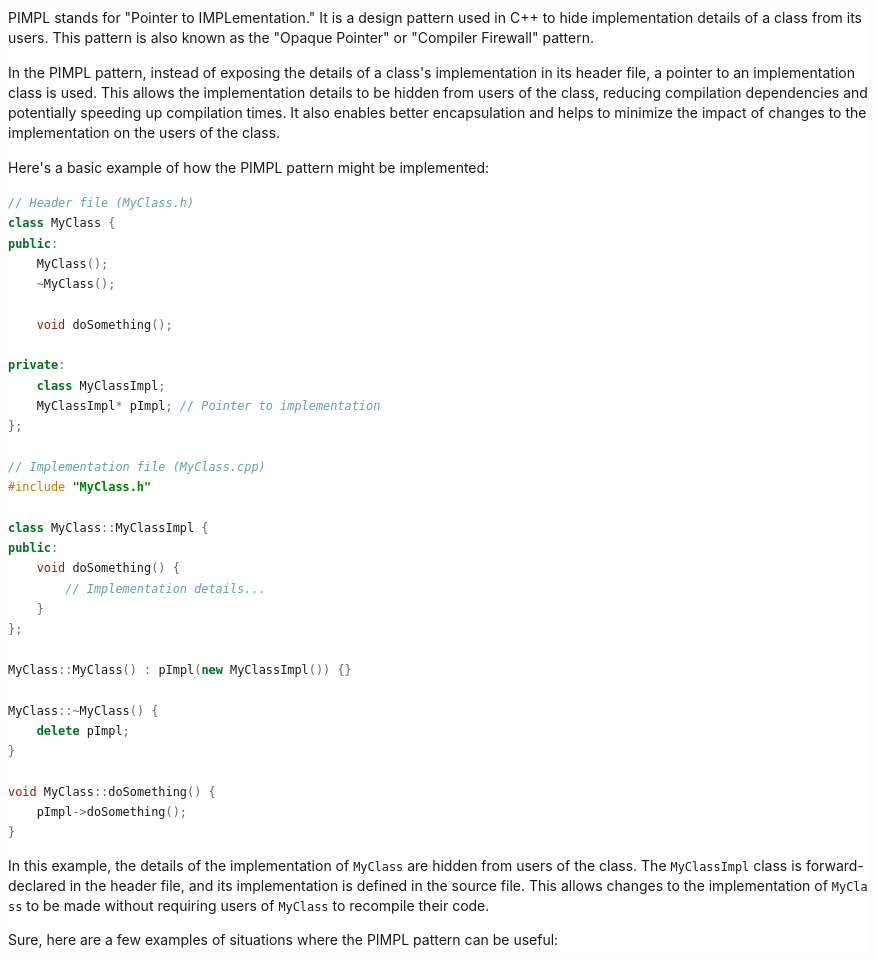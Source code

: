 PIMPL stands for "Pointer to IMPLementation." It is a design pattern used in C++ to hide implementation details of a class from its users. This pattern is also known as the "Opaque Pointer" or "Compiler Firewall" pattern.

In the PIMPL pattern, instead of exposing the details of a class's implementation in its header file, a pointer to an implementation class is used. This allows the implementation details to be hidden from users of the class, reducing compilation dependencies and potentially speeding up compilation times. It also enables better encapsulation and helps to minimize the impact of changes to the implementation on the users of the class.

Here's a basic example of how the PIMPL pattern might be implemented:

```cpp
// Header file (MyClass.h)
class MyClass {
public:
    MyClass();
    ~MyClass();

    void doSomething();

private:
    class MyClassImpl;
    MyClassImpl* pImpl; // Pointer to implementation
};

// Implementation file (MyClass.cpp)
#include "MyClass.h"

class MyClass::MyClassImpl {
public:
    void doSomething() {
        // Implementation details...
    }
};

MyClass::MyClass() : pImpl(new MyClassImpl()) {}

MyClass::~MyClass() {
    delete pImpl;
}

void MyClass::doSomething() {
    pImpl->doSomething();
}
```

In this example, the details of the implementation of `MyClass` are hidden from users of the class. The `MyClassImpl` class is forward-declared in the header file, and its implementation is defined in the source file. This allows changes to the implementation of `MyClass` to be made without requiring users of `MyClass` to recompile their code.

Sure, here are a few examples of situations where the PIMPL pattern can be useful:
